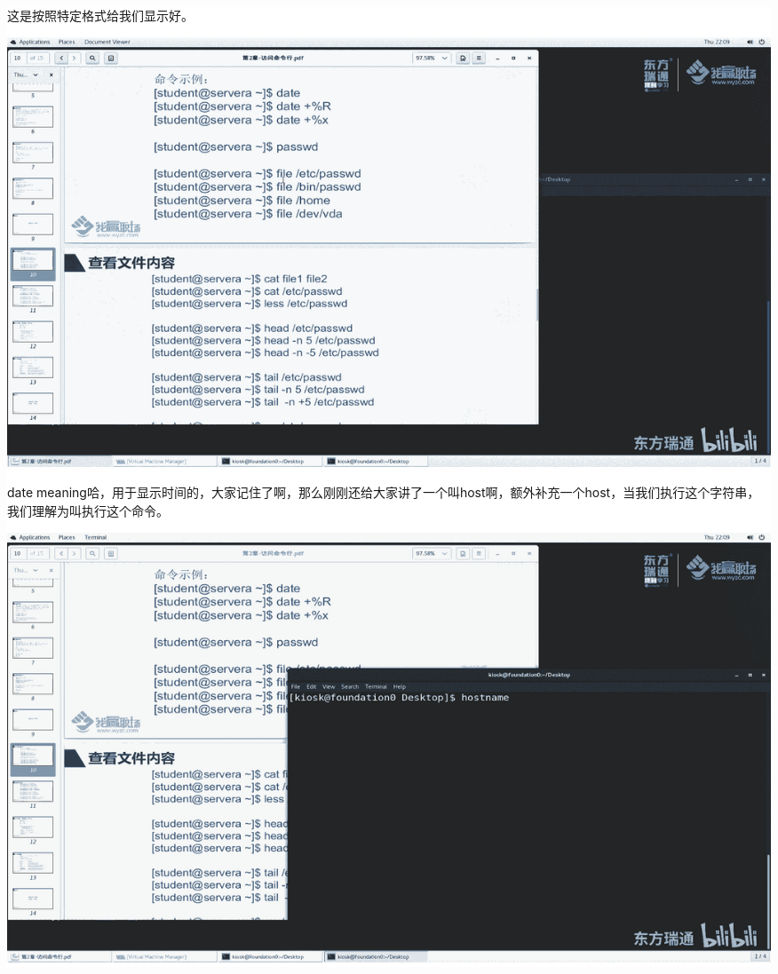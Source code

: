 这是按照特定格式给我们显示好。

![](img/9fec96f3fa406f4b7ea8cfe2e650c08b_13.png)

date meaning哈，用于显示时间的，大家记住了啊，那么刚刚还给大家讲了一个叫host啊，额外补充一个host，当我们执行这个字符串，我们理解为叫执行这个命令。



![](img/9fec96f3fa406f4b7ea8cfe2e650c08b_15.png)
